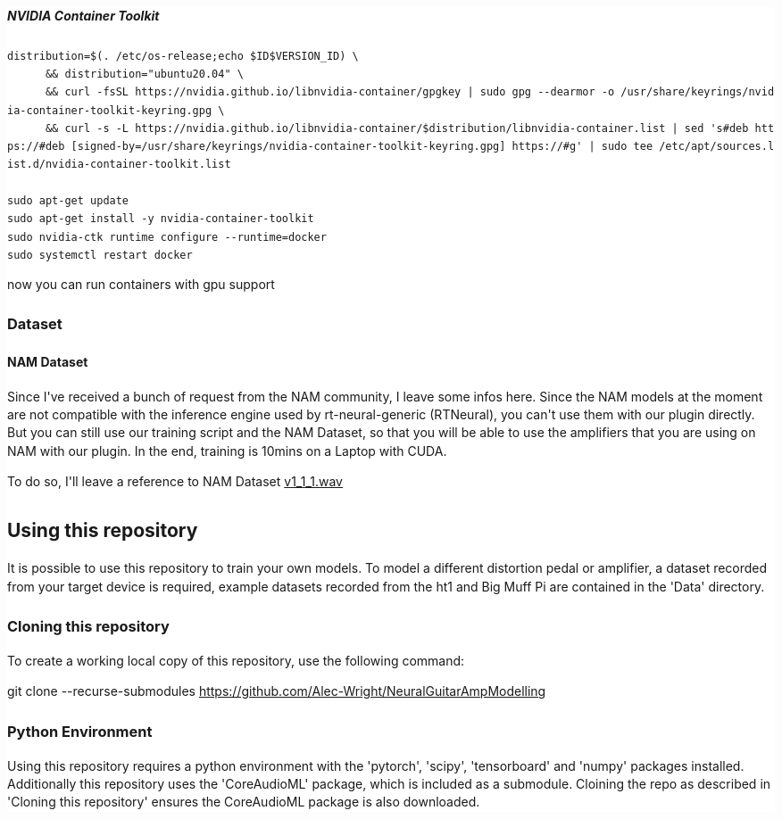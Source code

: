 ##### NVIDIA Container Toolkit

```
distribution=$(. /etc/os-release;echo $ID$VERSION_ID) \
      && distribution="ubuntu20.04" \
      && curl -fsSL https://nvidia.github.io/libnvidia-container/gpgkey | sudo gpg --dearmor -o /usr/share/keyrings/nvidia-container-toolkit-keyring.gpg \
      && curl -s -L https://nvidia.github.io/libnvidia-container/$distribution/libnvidia-container.list | sed 's#deb https://#deb [signed-by=/usr/share/keyrings/nvidia-container-toolkit-keyring.gpg] https://#g' | sudo tee /etc/apt/sources.list.d/nvidia-container-toolkit.list

sudo apt-get update
sudo apt-get install -y nvidia-container-toolkit
sudo nvidia-ctk runtime configure --runtime=docker
sudo systemctl restart docker
```

now you can run containers with gpu support

### Dataset

#### NAM Dataset

Since I've received a bunch of request from the NAM community, I leave some infos here. Since the
NAM models at the moment are not compatible with the inference engine used by rt-neural-generic (RTNeural), you can't
use them with our plugin directly. But you can still use our training script and the NAM Dataset, so that you will be able
to use the amplifiers that you are using on NAM with our plugin. In the end, training is 10mins on a Laptop with CUDA.

To do so, I'll leave a reference to NAM Dataset [v1_1_1.wav](https://drive.google.com/file/d/1v2xFXeQ9W2Ks05XrqsMCs2viQcKPAwBk/view?usp=share_link)

## Using this repository
It is possible to use this repository to train your own models. To model a different distortion pedal or amplifier, a dataset recorded from your target device is required, example datasets recorded from the ht1 and Big Muff Pi are contained in the 'Data' directory.

### Cloning this repository

To create a working local copy of this repository, use the following command:

git clone --recurse-submodules https://github.com/Alec-Wright/NeuralGuitarAmpModelling

### Python Environment

Using this repository requires a python environment with the 'pytorch', 'scipy', 'tensorboard' and 'numpy' packages installed.
Additionally this repository uses the 'CoreAudioML' package, which is included as a submodule. Cloining the repo as described in 'Cloning this repository' ensures the CoreAudioML package is also downloaded.
